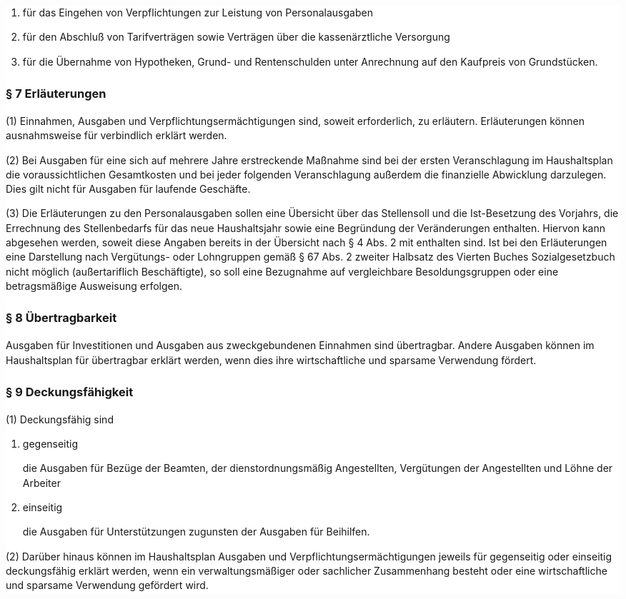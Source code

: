 1.  für das Eingehen von Verpflichtungen zur Leistung von Personalausgaben


2.  für den Abschluß von Tarifverträgen sowie Verträgen über die
    kassenärztliche Versorgung


3.  für die Übernahme von Hypotheken, Grund- und Rentenschulden unter
    Anrechnung auf den Kaufpreis von Grundstücken.

### § 7 Erläuterungen

(1) Einnahmen, Ausgaben und Verpflichtungsermächtigungen sind, soweit
erforderlich, zu erläutern. Erläuterungen können ausnahmsweise für
verbindlich erklärt werden.

(2) Bei Ausgaben für eine sich auf mehrere Jahre erstreckende Maßnahme
sind bei der ersten Veranschlagung im Haushaltsplan die
voraussichtlichen Gesamtkosten und bei jeder folgenden Veranschlagung
außerdem die finanzielle Abwicklung darzulegen. Dies gilt nicht für
Ausgaben für laufende Geschäfte.

(3) Die Erläuterungen zu den Personalausgaben sollen eine Übersicht
über das Stellensoll und die Ist-Besetzung des Vorjahrs, die
Errechnung des Stellenbedarfs für das neue Haushaltsjahr sowie eine
Begründung der Veränderungen enthalten. Hiervon kann abgesehen werden,
soweit diese Angaben bereits in der Übersicht nach § 4 Abs. 2 mit
enthalten sind. Ist bei den Erläuterungen eine Darstellung nach
Vergütungs- oder Lohngruppen gemäß § 67 Abs. 2 zweiter Halbsatz des
Vierten Buches Sozialgesetzbuch nicht möglich (außertariflich
Beschäftigte), so soll eine Bezugnahme auf vergleichbare
Besoldungsgruppen oder eine betragsmäßige Ausweisung erfolgen.

### § 8 Übertragbarkeit

Ausgaben für Investitionen und Ausgaben aus zweckgebundenen Einnahmen
sind übertragbar. Andere Ausgaben können im Haushaltsplan für
übertragbar erklärt werden, wenn dies ihre wirtschaftliche und
sparsame Verwendung fördert.

### § 9 Deckungsfähigkeit

(1) Deckungsfähig sind

1.  gegenseitig

    die Ausgaben für Bezüge der Beamten, der dienstordnungsmäßig
    Angestellten, Vergütungen der Angestellten und Löhne der Arbeiter


2.  einseitig

    die Ausgaben für Unterstützungen zugunsten der Ausgaben für Beihilfen.




(2) Darüber hinaus können im Haushaltsplan Ausgaben und
Verpflichtungsermächtigungen jeweils für gegenseitig oder einseitig
deckungsfähig erklärt werden, wenn ein verwaltungsmäßiger oder
sachlicher Zusammenhang besteht oder eine wirtschaftliche und sparsame
Verwendung gefördert wird.
